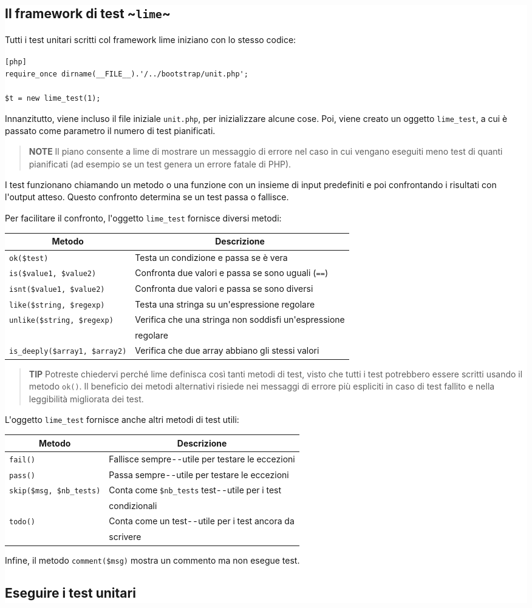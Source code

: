 Il framework di test ~`lime`~
-----------------------------

Tutti i test unitari scritti col framework lime iniziano con lo stesso codice:

    [php]
    require_once dirname(__FILE__).'/../bootstrap/unit.php';

    $t = new lime_test(1);

Innanzitutto, viene incluso il file iniziale `unit.php`, per inizializzare alcune
cose. Poi, viene creato un oggetto `lime_test`, a cui è passato come parametro
il numero di test pianificati.

>**NOTE**
>Il piano consente a lime di mostrare un messaggio di errore nel caso in cui
>vengano eseguiti meno test di quanti pianificati (ad esempio se un test
>genera un errore fatale di PHP).

I test funzionano chiamando un metodo o una funzione con un insieme di input
predefiniti e poi confrontando i risultati con l'output atteso. Questo
confronto determina se un test passa o fallisce.

Per facilitare il confronto, l'oggetto `lime_test` fornisce diversi metodi:

 Metodo                        | Descrizione
 ----------------------------- | --------------------------------------------
 `ok($test)`                   | Testa un condizione e passa se è vera
 `is($value1, $value2)`        | Confronta due valori e passa se sono uguali (`==`)
 `isnt($value1, $value2)`      | Confronta due valori e passa se sono diversi
 `like($string, $regexp)`      | Testa una stringa su un'espressione regolare
 `unlike($string, $regexp)`    | Verifica che una stringa non soddisfi un'espressione
                               | regolare
 `is_deeply($array1, $array2)` | Verifica che due array abbiano gli stessi valori

>**TIP**
>Potreste chiedervi perché lime definisca così tanti metodi di test, visto che
>tutti i test potrebbero essere scritti usando il metodo `ok()`. Il beneficio
>dei metodi alternativi risiede nei messaggi di errore più espliciti in caso
>di test fallito e nella leggibilità migliorata dei test.

L'oggetto `lime_test` fornisce anche altri metodi di test utili:

 Metodo                  | Descrizione
 ----------------------- | --------------------------------------------------
 `fail()`                | Fallisce sempre--utile per testare le eccezioni
 `pass()`                | Passa sempre--utile per testare le eccezioni
 `skip($msg, $nb_tests)` | Conta come `$nb_tests` test--utile per i test
                         | condizionali
 `todo()`                | Conta come un test--utile per i test ancora da
                         | scrivere

Infine, il metodo `comment($msg)` mostra un commento ma non esegue test.

Eseguire i test unitari
-----------------------
